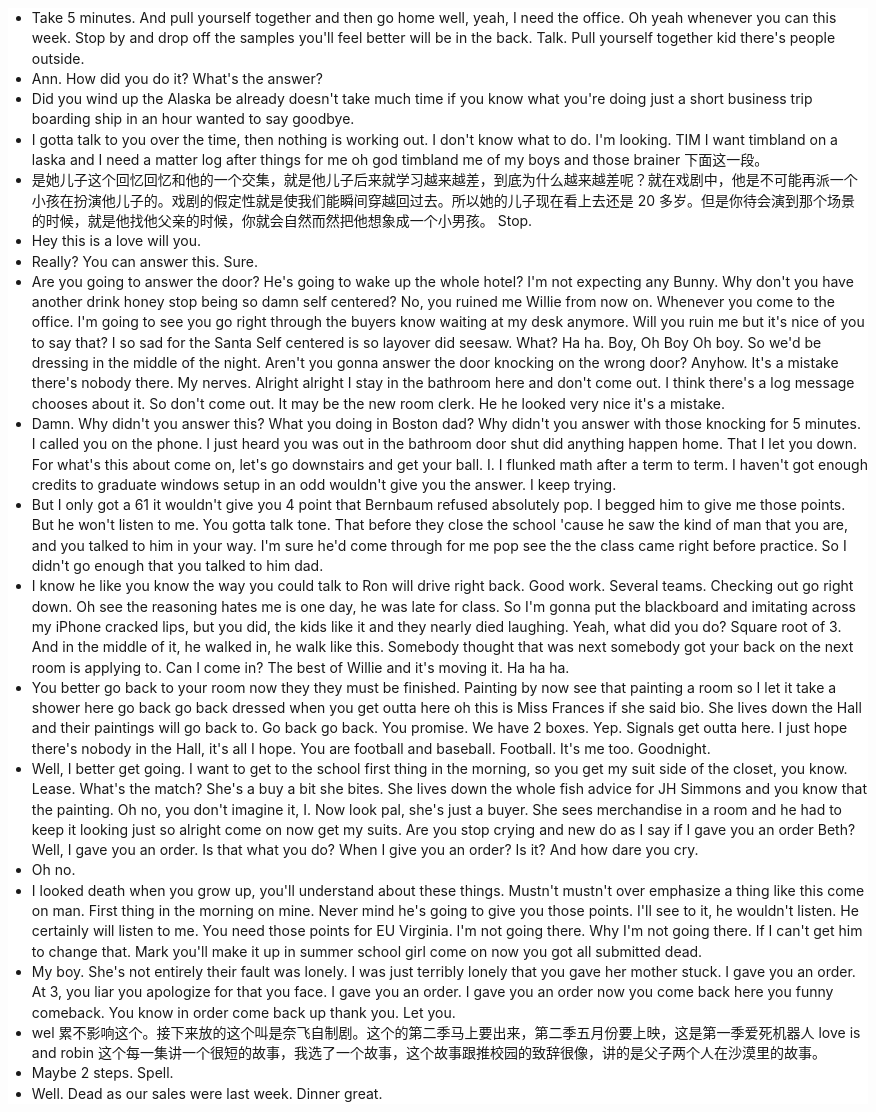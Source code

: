 - Take 5 minutes. And pull yourself together and then go home well, yeah, I need the office. Oh yeah whenever you can this week. Stop by and drop off the samples you'll feel better will be in the back. Talk. Pull yourself together kid there's people outside.
- Ann. How did you do it? What's the answer?
- Did you wind up the Alaska be already doesn't take much time if you know what you're doing just a short business trip boarding ship in an hour wanted to say goodbye.
- I gotta talk to you over the time, then nothing is working out. I don't know what to do. I'm looking. TIM I want timbland on a laska and I need a matter log after things for me oh god timbland me of my boys and those brainer 下面这一段。
- 是她儿子这个回忆回忆和他的一个交集，就是他儿子后来就学习越来越差，到底为什么越来越差呢？就在戏剧中，他是不可能再派一个小孩在扮演他儿子的。戏剧的假定性就是使我们能瞬间穿越回过去。所以她的儿子现在看上去还是 20 多岁。但是你待会演到那个场景的时候，就是他找他父亲的时候，你就会自然而然把他想象成一个小男孩。 Stop.
- Hey this is a love will you.
- Really? You can answer this. Sure.
- Are you going to answer the door? He's going to wake up the whole hotel? I'm not expecting any Bunny. Why don't you have another drink honey stop being so damn self centered? No, you ruined me Willie from now on. Whenever you come to the office. I'm going to see you go right through the buyers know waiting at my desk anymore. Will you ruin me but it's nice of you to say that? I so sad for the Santa Self centered is so layover did seesaw. What? Ha ha. Boy, Oh Boy Oh boy. So we'd be dressing in the middle of the night. Aren't you gonna answer the door knocking on the wrong door? Anyhow. It's a mistake there's nobody there. My nerves. Alright alright I stay in the bathroom here and don't come out. I think there's a log message chooses about it. So don't come out. It may be the new room clerk. He he looked very nice it's a mistake.
- Damn. Why didn't you answer this? What you doing in Boston dad? Why didn't you answer with those knocking for 5 minutes. I called you on the phone. I just heard you was out in the bathroom door shut did anything happen home. That I let you down. For what's this about come on, let's go downstairs and get your ball. I. I flunked math after a term to term. I haven't got enough credits to graduate windows setup in an odd wouldn't give you the answer. I keep trying.
- But I only got a 61 it wouldn't give you 4 point that Bernbaum refused absolutely pop. I begged him to give me those points. But he won't listen to me. You gotta talk tone. That before they close the school 'cause he saw the kind of man that you are, and you talked to him in your way. I'm sure he'd come through for me pop see the the class came right before practice. So I didn't go enough that you talked to him dad.
- I know he like you know the way you could talk to Ron will drive right back. Good work. Several teams. Checking out go right down. Oh see the reasoning hates me is one day, he was late for class. So I'm gonna put the blackboard and imitating across my iPhone cracked lips, but you did, the kids like it and they nearly died laughing. Yeah, what did you do? Square root of 3. And in the middle of it, he walked in, he walk like this. Somebody thought that was next somebody got your back on the next room is applying to. Can I come in? The best of Willie and it's moving it. Ha ha ha.
- You better go back to your room now they they must be finished. Painting by now see that painting a room so I let it take a shower here go back go back dressed when you get outta here oh this is Miss Frances if she said bio. She lives down the Hall and their paintings will go back to. Go back go back. You promise. We have 2 boxes. Yep. Signals get outta here. I just hope there's nobody in the Hall, it's all I hope. You are football and baseball. Football. It's me too. Goodnight.
- Well, I better get going. I want to get to the school first thing in the morning, so you get my suit side of the closet, you know. Lease. What's the match? She's a buy a bit she bites. She lives down the whole fish advice for JH Simmons and you know that the painting. Oh no, you don't imagine it, I. Now look pal, she's just a buyer. She sees merchandise in a room and he had to keep it looking just so alright come on now get my suits. Are you stop crying and new do as I say if I gave you an order Beth? Well, I gave you an order. Is that what you do? When I give you an order? Is it? And how dare you cry.
- Oh no.
- I looked death when you grow up, you'll understand about these things. Mustn't mustn't over emphasize a thing like this come on man. First thing in the morning on mine. Never mind he's going to give you those points. I'll see to it, he wouldn't listen. He certainly will listen to me. You need those points for EU Virginia. I'm not going there. Why I'm not going there. If I can't get him to change that. Mark you'll make it up in summer school girl come on now you got all submitted dead.
- My boy. She's not entirely their fault was lonely. I was just terribly lonely that you gave her mother stuck. I gave you an order. At 3, you liar you apologize for that you face. I gave you an order. I gave you an order now you come back here you funny comeback. You know in order come back up thank you. Let you.
- wel 累不影响这个。接下来放的这个叫是奈飞自制剧。这个的第二季马上要出来，第二季五月份要上映，这是第一季爱死机器人 love is and robin 这个每一集讲一个很短的故事，我选了一个故事，这个故事跟推校园的致辞很像，讲的是父子两个人在沙漠里的故事。
- Maybe 2 steps. Spell.
- Well. Dead as our sales were last week. Dinner great.